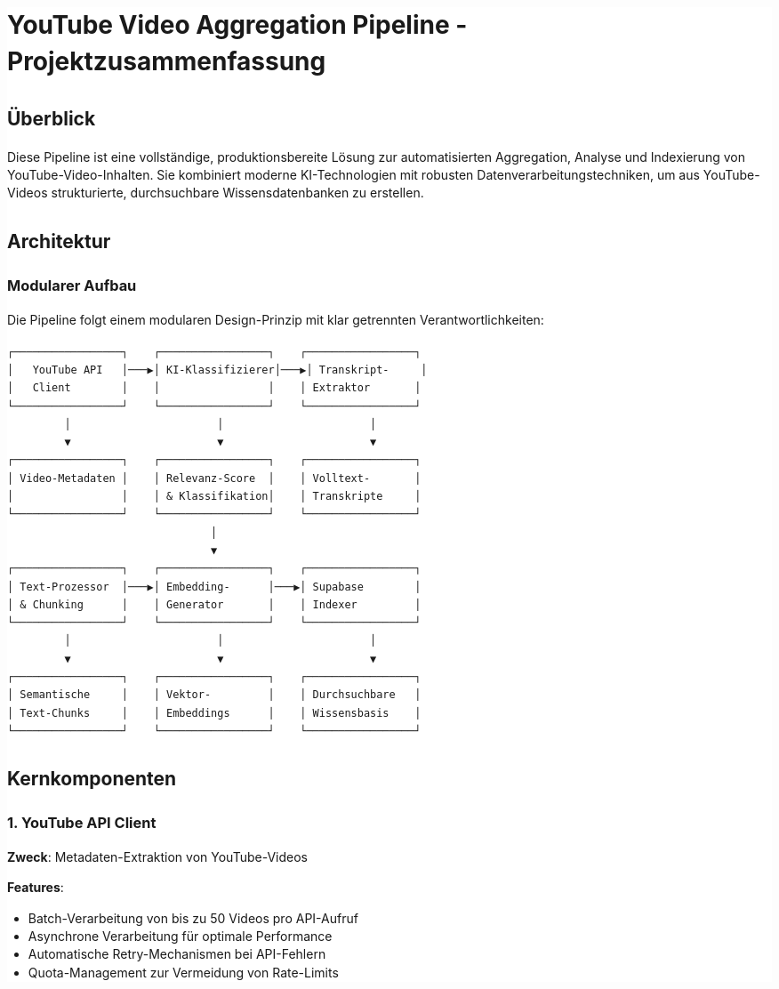 # YouTube Video Aggregation Pipeline - Projektzusammenfassung

## Überblick

Diese Pipeline ist eine vollständige, produktionsbereite Lösung zur automatisierten Aggregation, Analyse und Indexierung von YouTube-Video-Inhalten. Sie kombiniert moderne KI-Technologien mit robusten Datenverarbeitungstechniken, um aus YouTube-Videos strukturierte, durchsuchbare Wissensdatenbanken zu erstellen.

## Architektur

### Modularer Aufbau

Die Pipeline folgt einem modularen Design-Prinzip mit klar getrennten Verantwortlichkeiten:

```
┌─────────────────┐    ┌─────────────────┐    ┌─────────────────┐
│   YouTube API   │───▶│ KI-Klassifizierer│───▶│ Transkript-     │
│   Client        │    │                 │    │ Extraktor       │
└─────────────────┘    └─────────────────┘    └─────────────────┘
         │                       │                       │
         ▼                       ▼                       ▼
┌─────────────────┐    ┌─────────────────┐    ┌─────────────────┐
│ Video-Metadaten │    │ Relevanz-Score  │    │ Volltext-       │
│                 │    │ & Klassifikation│    │ Transkripte     │
└─────────────────┘    └─────────────────┘    └─────────────────┘
                                │
                                ▼
┌─────────────────┐    ┌─────────────────┐    ┌─────────────────┐
│ Text-Prozessor  │───▶│ Embedding-      │───▶│ Supabase        │
│ & Chunking      │    │ Generator       │    │ Indexer         │
└─────────────────┘    └─────────────────┘    └─────────────────┘
         │                       │                       │
         ▼                       ▼                       ▼
┌─────────────────┐    ┌─────────────────┐    ┌─────────────────┐
│ Semantische     │    │ Vektor-         │    │ Durchsuchbare   │
│ Text-Chunks     │    │ Embeddings      │    │ Wissensbasis    │
└─────────────────┘    └─────────────────┘    └─────────────────┘
```

## Kernkomponenten

### 1. YouTube API Client
**Zweck**: Metadaten-Extraktion von YouTube-Videos

**Features**:
- Batch-Verarbeitung von bis zu 50 Videos pro API-Aufruf
- Asynchrone Verarbeitung für optimale Performance
- Automatische Retry-Mechanismen bei API-Fehlern
- Quota-Management zur Vermeidung von Rate-Limits
